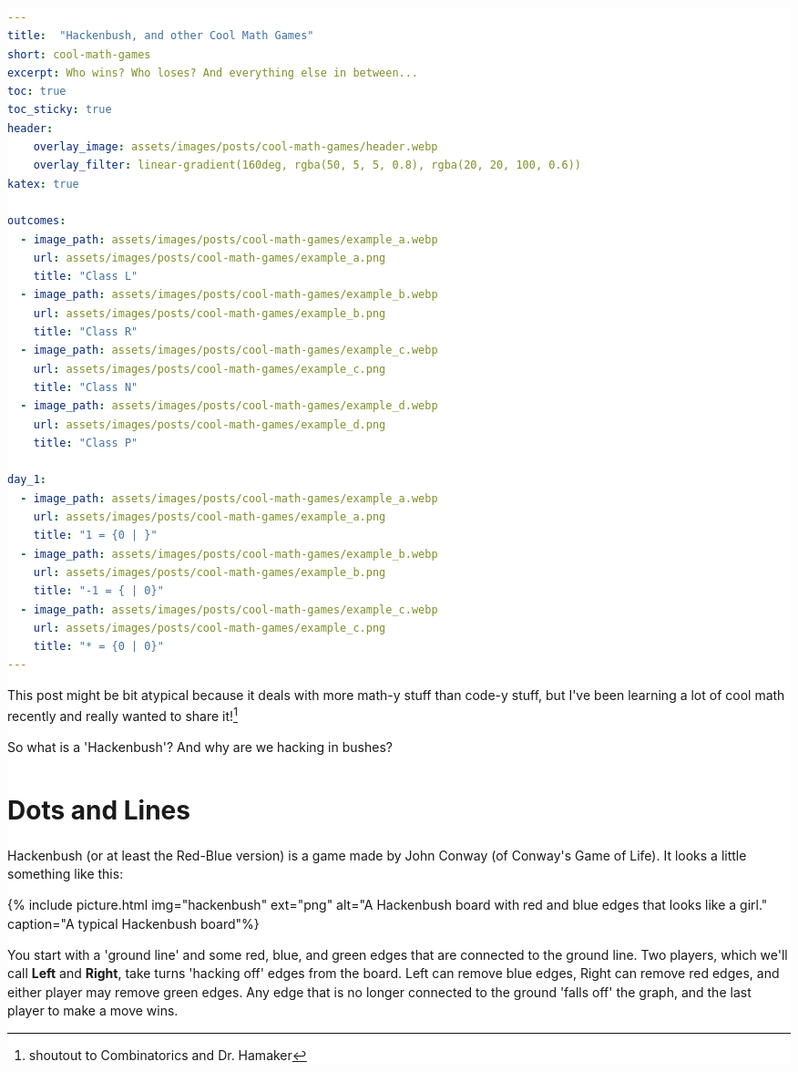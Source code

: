 ```yaml
---
title:  "Hackenbush, and other Cool Math Games"
short: cool-math-games
excerpt: Who wins? Who loses? And everything else in between...
toc: true
toc_sticky: true
header:
    overlay_image: assets/images/posts/cool-math-games/header.webp
    overlay_filter: linear-gradient(160deg, rgba(50, 5, 5, 0.8), rgba(20, 20, 100, 0.6))
katex: true

outcomes:
  - image_path: assets/images/posts/cool-math-games/example_a.webp
    url: assets/images/posts/cool-math-games/example_a.png
    title: "Class L"
  - image_path: assets/images/posts/cool-math-games/example_b.webp
    url: assets/images/posts/cool-math-games/example_b.png
    title: "Class R"
  - image_path: assets/images/posts/cool-math-games/example_c.webp
    url: assets/images/posts/cool-math-games/example_c.png
    title: "Class N"
  - image_path: assets/images/posts/cool-math-games/example_d.webp
    url: assets/images/posts/cool-math-games/example_d.png
    title: "Class P"

day_1:
  - image_path: assets/images/posts/cool-math-games/example_a.webp
    url: assets/images/posts/cool-math-games/example_a.png
    title: "1 = {0 | }"
  - image_path: assets/images/posts/cool-math-games/example_b.webp
    url: assets/images/posts/cool-math-games/example_b.png
    title: "-1 = { | 0}"
  - image_path: assets/images/posts/cool-math-games/example_c.webp
    url: assets/images/posts/cool-math-games/example_c.png
    title: "* = {0 | 0}"
---
```

This post might be bit atypical because it deals with more math-y stuff than code-y stuff, but I've been learning a lot of cool math recently and really wanted to share it![^shoutout]

[^shoutout]: shoutout to Combinatorics and Dr. Hamaker

So what is a 'Hackenbush'? And why are we hacking in bushes?

# Dots and Lines
Hackenbush (or at least the Red-Blue version) is a game made by John Conway (of Conway's Game of Life). It looks a little something like this:

{% include picture.html img="hackenbush" ext="png" alt="A Hackenbush board with red and blue edges that looks like a girl." caption="A typical Hackenbush board"%}

You start with a 'ground line' and some red, blue, and green edges that are connected to the ground line. Two players, which we'll call **Left** and **Right**, take turns 'hacking off' edges from the board. Left can remove blue edges, Right can remove red edges, and either player may remove green edges. Any edge that is no longer connected to the ground 'falls off' the graph, and the last player to make a move wins.


[^Conway]: While researching this theory, I found this passage in his book *On Numbers and Games*: 